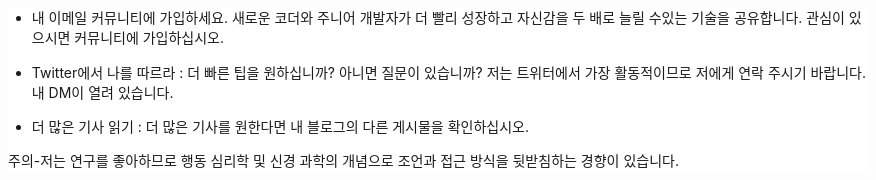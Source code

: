 - 내 이메일 커뮤니티에 가입하세요. 새로운 코더와 주니어 개발자가 더 빨리 성장하고 자신감을 두 배로 늘릴 수있는 기술을 공유합니다.
 관심이 있으시면 커뮤니티에 가입하십시오.
 
- Twitter에서 나를 따르라 : 더 빠른 팁을 원하십니까?
 아니면 질문이 있습니까?
 저는 트위터에서 가장 활동적이므로 저에게 연락 주시기 바랍니다.
 내 DM이 열려 있습니다.
 
- 더 많은 기사 읽기 : 더 많은 기사를 원한다면 내 블로그의 다른 게시물을 확인하십시오.
 

주의-저는 연구를 좋아하므로 행동 심리학 및 신경 과학의 개념으로 조언과 접근 방식을 뒷받침하는 경향이 있습니다.
 